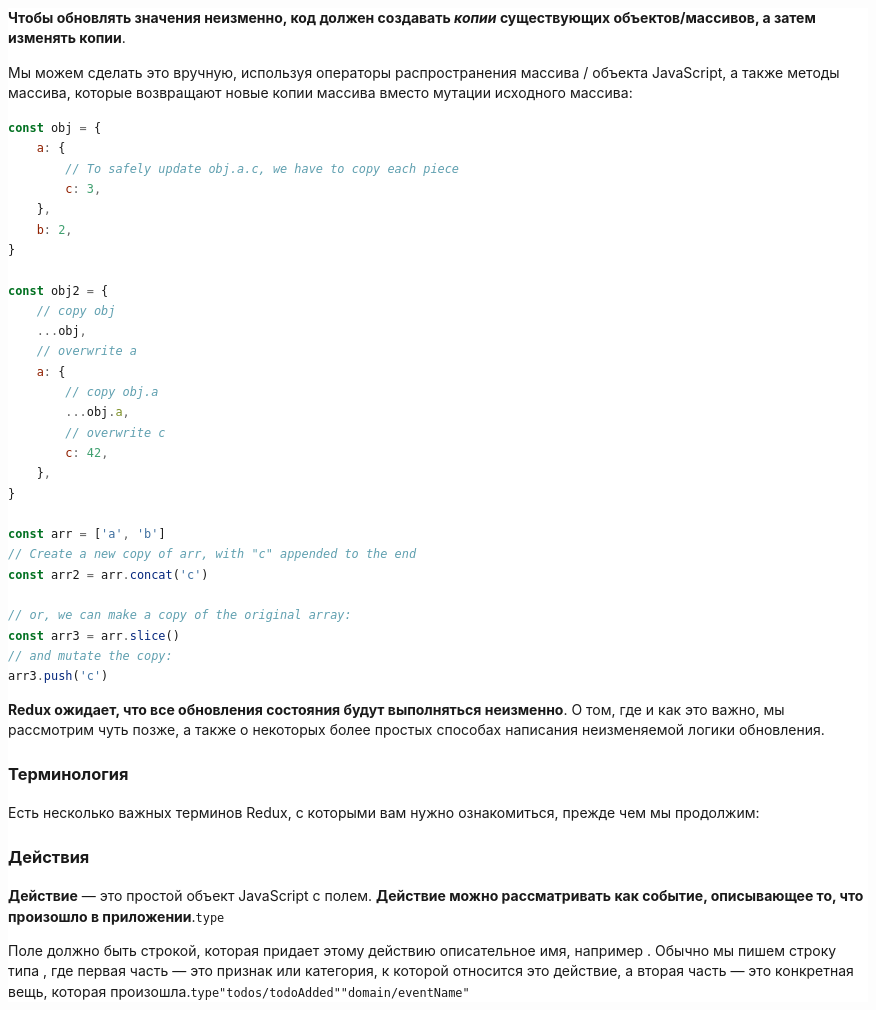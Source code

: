 **Чтобы обновлять значения неизменно, код должен создавать *копии* существующих объектов/массивов, а затем изменять копии**.

Мы можем сделать это вручную, используя операторы распространения массива / объекта JavaScript, а также методы массива, которые возвращают новые копии массива вместо мутации исходного массива:

```jsx
const obj = {
    a: {
        // To safely update obj.a.c, we have to copy each piece
        c: 3,
    },
    b: 2,
}

const obj2 = {
    // copy obj
    ...obj,
    // overwrite a
    a: {
        // copy obj.a
        ...obj.a,
        // overwrite c
        c: 42,
    },
}

const arr = ['a', 'b']
// Create a new copy of arr, with "c" appended to the end
const arr2 = arr.concat('c')

// or, we can make a copy of the original array:
const arr3 = arr.slice()
// and mutate the copy:
arr3.push('c')
```

**Redux ожидает, что все обновления состояния будут выполняться неизменно**. О том, где и как это важно, мы рассмотрим чуть позже, а также о некоторых более простых способах написания неизменяемой логики обновления.

### Терминология

Есть несколько важных терминов Redux, с которыми вам нужно ознакомиться, прежде чем мы продолжим:

### Действия

**Действие** — это простой объект JavaScript с полем. **Действие можно рассматривать как событие, описывающее то, что произошло в приложении**.`type`

Поле должно быть строкой, которая придает этому действию описательное имя, например . Обычно мы пишем строку типа , где первая часть — это признак или категория, к которой относится это действие, а вторая часть — это конкретная вещь, которая произошла.`type"todos/todoAdded""domain/eventName"`
